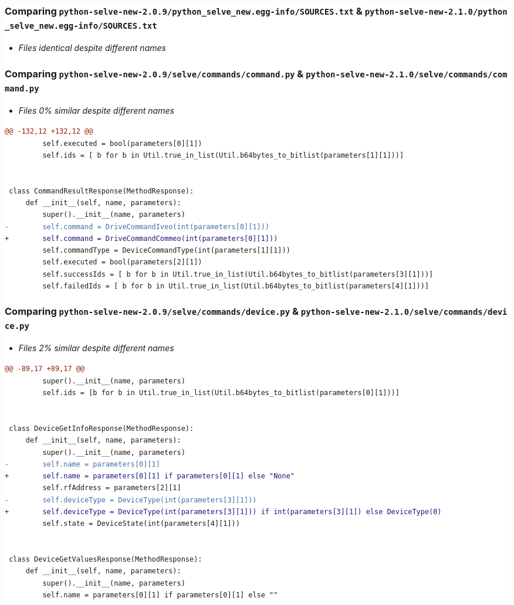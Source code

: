 ### Comparing `python-selve-new-2.0.9/python_selve_new.egg-info/SOURCES.txt` & `python-selve-new-2.1.0/python_selve_new.egg-info/SOURCES.txt`

 * *Files identical despite different names*

### Comparing `python-selve-new-2.0.9/selve/commands/command.py` & `python-selve-new-2.1.0/selve/commands/command.py`

 * *Files 0% similar despite different names*

```diff
@@ -132,12 +132,12 @@
         self.executed = bool(parameters[0][1])
         self.ids = [ b for b in Util.true_in_list(Util.b64bytes_to_bitlist(parameters[1][1]))]
 
 
 class CommandResultResponse(MethodResponse):
     def __init__(self, name, parameters):
         super().__init__(name, parameters)
-        self.command = DriveCommandIveo(int(parameters[0][1]))
+        self.command = DriveCommandCommeo(int(parameters[0][1]))
         self.commandType = DeviceCommandType(int(parameters[1][1]))
         self.executed = bool(parameters[2][1])
         self.successIds = [ b for b in Util.true_in_list(Util.b64bytes_to_bitlist(parameters[3][1]))]
         self.failedIds = [ b for b in Util.true_in_list(Util.b64bytes_to_bitlist(parameters[4][1]))]
```

### Comparing `python-selve-new-2.0.9/selve/commands/device.py` & `python-selve-new-2.1.0/selve/commands/device.py`

 * *Files 2% similar despite different names*

```diff
@@ -89,17 +89,17 @@
         super().__init__(name, parameters)
         self.ids = [b for b in Util.true_in_list(Util.b64bytes_to_bitlist(parameters[0][1]))]
 
 
 class DeviceGetInfoResponse(MethodResponse):
     def __init__(self, name, parameters):
         super().__init__(name, parameters)
-        self.name = parameters[0][1]
+        self.name = parameters[0][1] if parameters[0][1] else "None"
         self.rfAddress = parameters[2][1]
-        self.deviceType = DeviceType(int(parameters[3][1]))
+        self.deviceType = DeviceType(int(parameters[3][1])) if int(parameters[3][1]) else DeviceType(0)
         self.state = DeviceState(int(parameters[4][1]))
 
 
 class DeviceGetValuesResponse(MethodResponse):
     def __init__(self, name, parameters):
         super().__init__(name, parameters)
         self.name = parameters[0][1] if parameters[0][1] else ""
```
